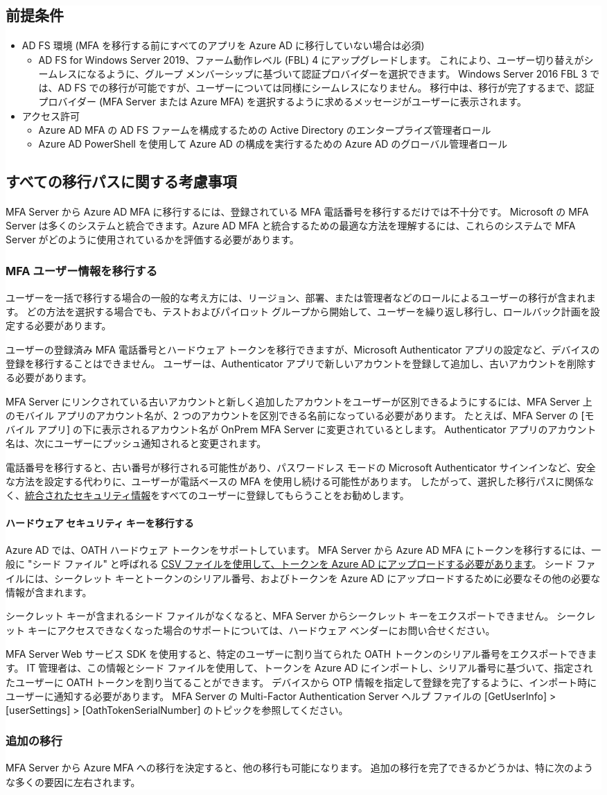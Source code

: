 ## <a name="prerequisites"></a>前提条件

- AD FS 環境 (MFA を移行する前にすべてのアプリを Azure AD に移行していない場合は必須)
  - AD FS for Windows Server 2019、ファーム動作レベル (FBL) 4 にアップグレードします。 これにより、ユーザー切り替えがシームレスになるように、グループ メンバーシップに基づいて認証プロバイダーを選択できます。 Windows Server 2016 FBL 3 では、AD FS での移行が可能ですが、ユーザーについては同様にシームレスになりません。 移行中は、移行が完了するまで、認証プロバイダー (MFA Server または Azure MFA) を選択するように求めるメッセージがユーザーに表示されます。 
- アクセス許可
  - Azure AD MFA の AD FS ファームを構成するための Active Directory のエンタープライズ管理者ロール
  - Azure AD PowerShell を使用して Azure AD の構成を実行するための Azure AD のグローバル管理者ロール


## <a name="considerations-for-all-migration-paths"></a>すべての移行パスに関する考慮事項

MFA Server から Azure AD MFA に移行するには、登録されている MFA 電話番号を移行するだけでは不十分です。 Microsoft の MFA Server は多くのシステムと統合できます。Azure AD MFA と統合するための最適な方法を理解するには、これらのシステムで MFA Server がどのように使用されているかを評価する必要があります。 

### <a name="migrating-mfa-user-information"></a>MFA ユーザー情報を移行する

ユーザーを一括で移行する場合の一般的な考え方には、リージョン、部署、または管理者などのロールによるユーザーの移行が含まれます。 どの方法を選択する場合でも、テストおよびパイロット グループから開始して、ユーザーを繰り返し移行し、ロールバック計画を設定する必要があります。 

ユーザーの登録済み MFA 電話番号とハードウェア トークンを移行できますが、Microsoft Authenticator アプリの設定など、デバイスの登録を移行することはできません。 ユーザーは、Authenticator アプリで新しいアカウントを登録して追加し、古いアカウントを削除する必要があります。 

MFA Server にリンクされている古いアカウントと新しく追加したアカウントをユーザーが区別できるようにするには、MFA Server 上のモバイル アプリのアカウント名が、2 つのアカウントを区別できる名前になっている必要があります。 たとえば、MFA Server の [モバイル アプリ] の下に表示されるアカウント名が OnPrem MFA Server に変更されているとします。 Authenticator アプリのアカウント名は、次にユーザーにプッシュ通知されると変更されます。 

電話番号を移行すると、古い番号が移行される可能性があり、パスワードレス モードの Microsoft Authenticator サインインなど、安全な方法を設定する代わりに、ユーザーが電話ベースの MFA を使用し続ける可能性があります。 したがって、選択した移行パスに関係なく、[統合されたセキュリティ情報](howto-registration-mfa-sspr-combined.md)をすべてのユーザーに登録してもらうことをお勧めします。


#### <a name="migrating-hardware-security-keys"></a>ハードウェア セキュリティ キーを移行する

Azure AD では、OATH ハードウェア トークンをサポートしています。 MFA Server から Azure AD MFA にトークンを移行するには、一般に "シード ファイル" と呼ばれる [CSV ファイルを使用して、トークンを Azure AD にアップロードする必要があります](concept-authentication-oath-tokens.md#oath-hardware-tokens-preview)。 シード ファイルには、シークレット キーとトークンのシリアル番号、およびトークンを Azure AD にアップロードするために必要なその他の必要な情報が含まれます。 

シークレット キーが含まれるシード ファイルがなくなると、MFA Server からシークレット キーをエクスポートできません。 シークレット キーにアクセスできなくなった場合のサポートについては、ハードウェア ベンダーにお問い合せください。

MFA Server Web サービス SDK を使用すると、特定のユーザーに割り当てられた OATH トークンのシリアル番号をエクスポートできます。 IT 管理者は、この情報とシード ファイルを使用して、トークンを Azure AD にインポートし、シリアル番号に基づいて、指定されたユーザーに OATH トークンを割り当てることができます。 デバイスから OTP 情報を指定して登録を完了するように、インポート時にユーザーに通知する必要があります。 MFA Server の Multi-Factor Authentication Server ヘルプ ファイルの [GetUserInfo] > [userSettings] > [OathTokenSerialNumber] のトピックを参照してください。 


### <a name="additional-migrations"></a>追加の移行

MFA Server から Azure MFA への移行を決定すると、他の移行も可能になります。 追加の移行を完了できるかどうかは、特に次のような多くの要因に左右されます。
